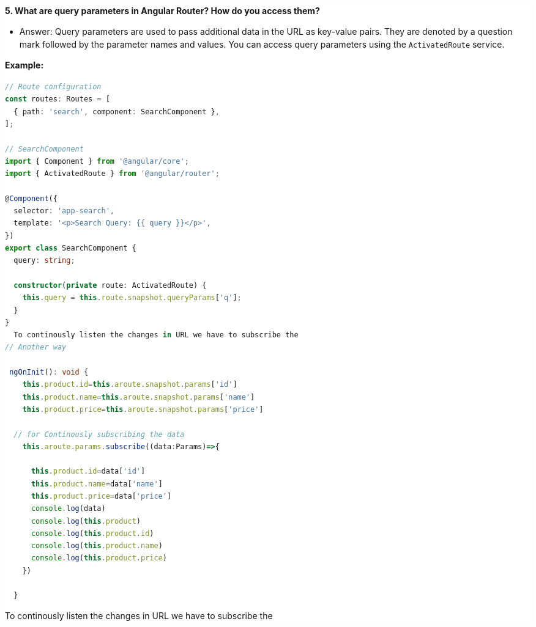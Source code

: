 
**5. What are query parameters in Angular Router? How do you access them?**
   - Answer: Query parameters are used to pass additional data in the URL as key-value pairs. They are denoted by a question mark followed by the parameter names and values. You can access query parameters using the `ActivatedRoute` service.

**Example:**
```typescript
// Route configuration
const routes: Routes = [
  { path: 'search', component: SearchComponent },
];

// SearchComponent
import { Component } from '@angular/core';
import { ActivatedRoute } from '@angular/router';

@Component({
  selector: 'app-search',
  template: '<p>Search Query: {{ query }}</p>',
})
export class SearchComponent {
  query: string;

  constructor(private route: ActivatedRoute) {
    this.query = this.route.snapshot.queryParams['q'];
  }
}
  To continously listen the changes in URL we have to subscribe the 
// Another way 

 ngOnInit(): void {
    this.product.id=this.aroute.snapshot.params['id']
    this.product.name=this.aroute.snapshot.params['name']
    this.product.price=this.aroute.snapshot.params['price']

  // for Continously subscribing the data
    this.aroute.params.subscribe((data:Params)=>{

      this.product.id=data['id']
      this.product.name=data['name']
      this.product.price=data['price']
      console.log(data)
      console.log(this.product)
      console.log(this.product.id)
      console.log(this.product.name)
      console.log(this.product.price)
    })

  }
```

  To continously listen the changes in URL we have to subscribe the 

